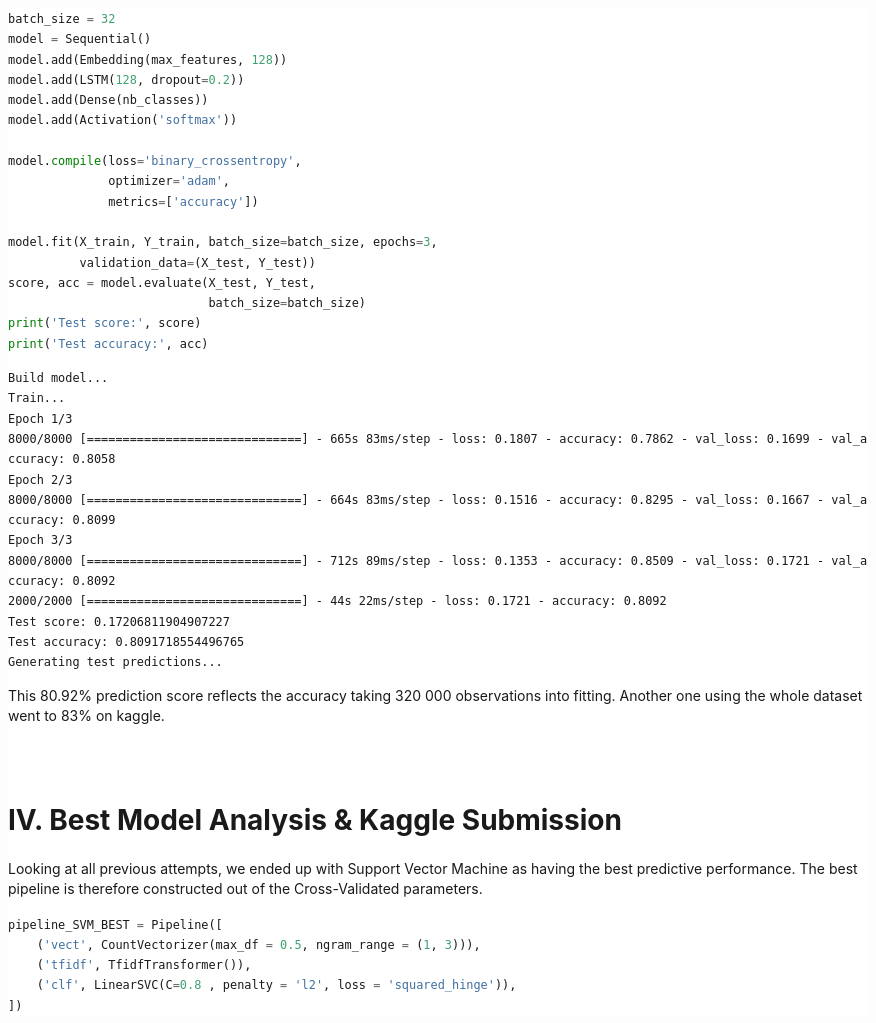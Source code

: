```python
batch_size = 32
model = Sequential()
model.add(Embedding(max_features, 128))
model.add(LSTM(128, dropout=0.2)) 
model.add(Dense(nb_classes))
model.add(Activation('softmax'))

model.compile(loss='binary_crossentropy',
              optimizer='adam',
              metrics=['accuracy'])

model.fit(X_train, Y_train, batch_size=batch_size, epochs=3,
          validation_data=(X_test, Y_test))
score, acc = model.evaluate(X_test, Y_test,
                            batch_size=batch_size)
print('Test score:', score)
print('Test accuracy:', acc)
```

    Build model...
    Train...
    Epoch 1/3
    8000/8000 [==============================] - 665s 83ms/step - loss: 0.1807 - accuracy: 0.7862 - val_loss: 0.1699 - val_accuracy: 0.8058
    Epoch 2/3
    8000/8000 [==============================] - 664s 83ms/step - loss: 0.1516 - accuracy: 0.8295 - val_loss: 0.1667 - val_accuracy: 0.8099
    Epoch 3/3
    8000/8000 [==============================] - 712s 89ms/step - loss: 0.1353 - accuracy: 0.8509 - val_loss: 0.1721 - val_accuracy: 0.8092
    2000/2000 [==============================] - 44s 22ms/step - loss: 0.1721 - accuracy: 0.8092
    Test score: 0.17206811904907227
    Test accuracy: 0.8091718554496765
    Generating test predictions...
    

This 80.92% prediction score reflects the accuracy taking 320 000 observations into fitting. Another one using the whole dataset went to 83% on kaggle.

<br>

# IV. Best Model Analysis & Kaggle Submission

Looking at all previous attempts, we ended up with Support Vector Machine as having the best predictive performance. The best pipeline is therefore constructed out of the Cross-Validated parameters.


```python
pipeline_SVM_BEST = Pipeline([
    ('vect', CountVectorizer(max_df = 0.5, ngram_range = (1, 3))),
    ('tfidf', TfidfTransformer()),
    ('clf', LinearSVC(C=0.8 , penalty = 'l2', loss = 'squared_hinge')),
])
```
